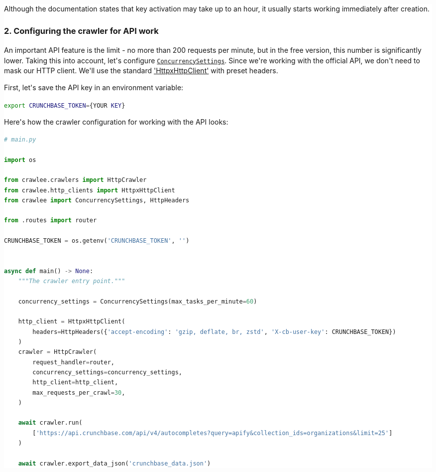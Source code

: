Although the documentation states that key activation may take up to an hour, it usually starts working immediately after creation.

### 2. Configuring the crawler for API work

An important API feature is the limit - no more than 200 requests per minute, but in the free version, this number is significantly lower. Taking this into account, let's configure [`ConcurrencySettings`](https://www.crawlee.dev/python/api/class/ConcurrencySettings). Since we're working with the official API, we don't need to mask our HTTP client. We'll use the standard ['HttpxHttpClient'](https://www.crawlee.dev/python/api/class/HttpxHttpClient) with preset headers.

First, let's save the API key in an environment variable:

```bash
export CRUNCHBASE_TOKEN={YOUR KEY}
```

Here's how the crawler configuration for working with the API looks:

```python
# main.py

import os

from crawlee.crawlers import HttpCrawler
from crawlee.http_clients import HttpxHttpClient
from crawlee import ConcurrencySettings, HttpHeaders

from .routes import router

CRUNCHBASE_TOKEN = os.getenv('CRUNCHBASE_TOKEN', '')


async def main() -> None:
    """The crawler entry point."""

    concurrency_settings = ConcurrencySettings(max_tasks_per_minute=60)

    http_client = HttpxHttpClient(
        headers=HttpHeaders({'accept-encoding': 'gzip, deflate, br, zstd', 'X-cb-user-key': CRUNCHBASE_TOKEN})
    )
    crawler = HttpCrawler(
        request_handler=router,
        concurrency_settings=concurrency_settings,
        http_client=http_client,
        max_requests_per_crawl=30,
    )

    await crawler.run(
        ['https://api.crunchbase.com/api/v4/autocompletes?query=apify&collection_ids=organizations&limit=25']
    )

    await crawler.export_data_json('crunchbase_data.json')
```
